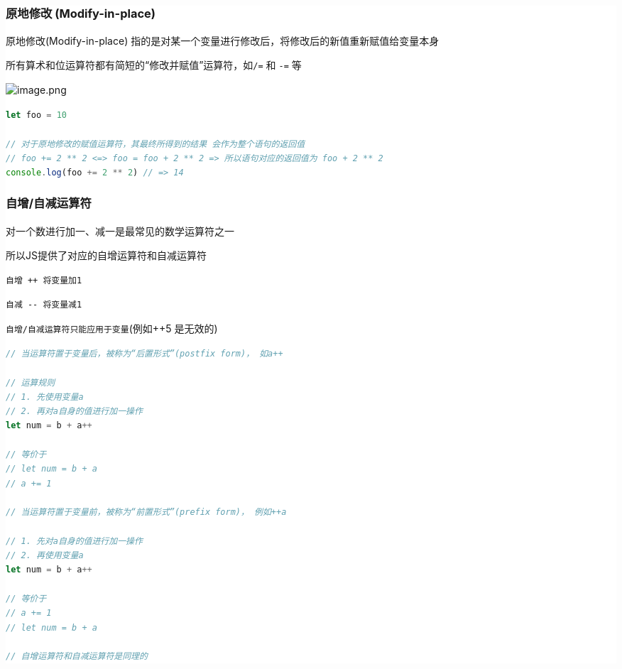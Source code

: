 

### 原地修改 (Modify-in-place)

原地修改(Modify-in-place) 指的是对某一个变量进行修改后，将修改后的新值重新赋值给变量本身

所有算术和位运算符都有简短的“修改并赋值”运算符，如`/=` 和 `-=` 等

![image.png](https://s2.loli.net/2022/05/08/8TqUKIteZSkvmzY.png) 

```js
let foo = 10

// 对于原地修改的赋值运算符，其最终所得到的结果 会作为整个语句的返回值
// foo += 2 ** 2 <=> foo = foo + 2 ** 2 => 所以语句对应的返回值为 foo + 2 ** 2
console.log(foo += 2 ** 2) // => 14
```



### 自增/自减运算符

对一个数进行加一、减一是最常见的数学运算符之一

所以JS提供了对应的自增运算符和自减运算符

`自增 ++ 将变量加1`

`自减 -- 将变量减1`

`自增/自减运算符只能应用于变量`(例如++5 是无效的)

```js
// 当运算符置于变量后，被称为“后置形式”(postfix form)， 如a++ 

// 运算规则 
// 1. 先使用变量a
// 2. 再对a自身的值进行加一操作
let num = b + a++

// 等价于
// let num = b + a
// a += 1

// 当运算符置于变量前，被称为“前置形式”(prefix form)， 例如++a

// 1. 先对a自身的值进行加一操作
// 2. 再使用变量a
let num = b + a++

// 等价于
// a += 1
// let num = b + a

// 自增运算符和自减运算符是同理的
```
